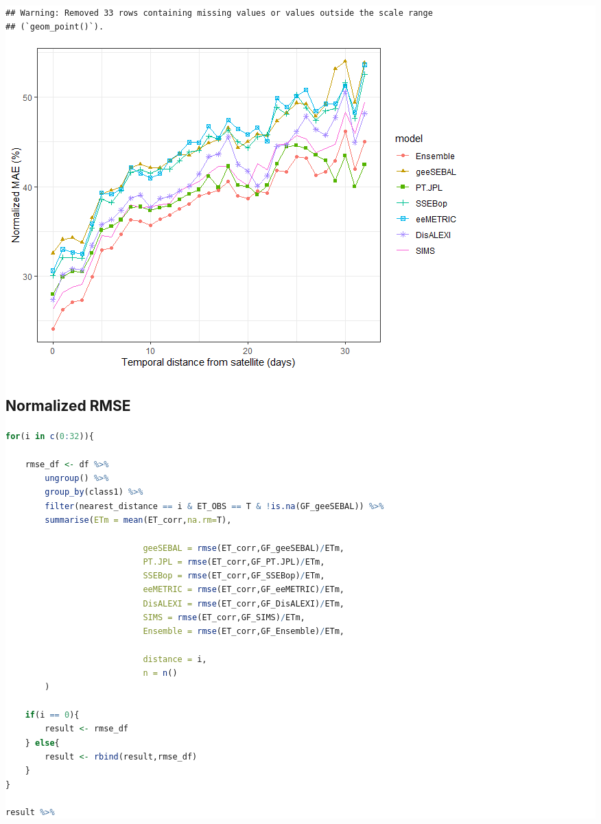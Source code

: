     ## Warning: Removed 33 rows containing missing values or values outside the scale range
    ## (`geom_point()`).

![](2_analysis_files/figure-gfm/unnamed-chunk-5-2.png)

## Normalized RMSE

``` r
for(i in c(0:32)){

    rmse_df <- df %>%
        ungroup() %>%
        group_by(class1) %>%
        filter(nearest_distance == i & ET_OBS == T & !is.na(GF_geeSEBAL)) %>%
        summarise(ETm = mean(ET_corr,na.rm=T),
                            
                            geeSEBAL = rmse(ET_corr,GF_geeSEBAL)/ETm,
                            PT.JPL = rmse(ET_corr,GF_PT.JPL)/ETm,
                            SSEBop = rmse(ET_corr,GF_SSEBop)/ETm,
                            eeMETRIC = rmse(ET_corr,GF_eeMETRIC)/ETm,
                            DisALEXI = rmse(ET_corr,GF_DisALEXI)/ETm,
                            SIMS = rmse(ET_corr,GF_SIMS)/ETm,
                            Ensemble = rmse(ET_corr,GF_Ensemble)/ETm,
                            
                            distance = i,
                            n = n()
        ) 
    
    if(i == 0){
        result <- rmse_df
    } else{
        result <- rbind(result,rmse_df)
    }
}

result %>%
```